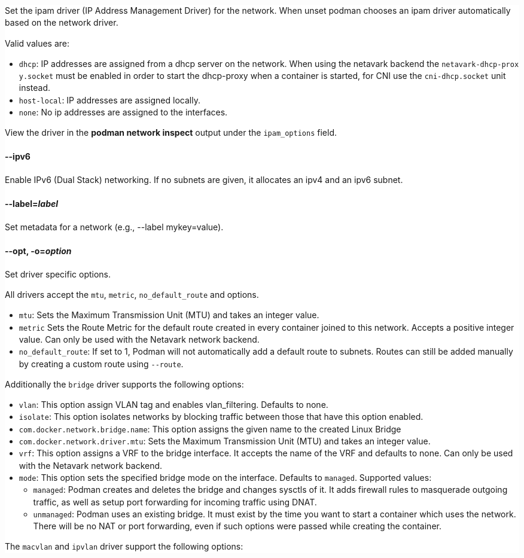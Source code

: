 Set the ipam driver (IP Address Management Driver) for the network. When unset podman chooses an
ipam driver automatically based on the network driver.

Valid values are:

 - `dhcp`: IP addresses are assigned from a dhcp server on the network. When using the netavark backend
  the `netavark-dhcp-proxy.socket` must be enabled in order to start the dhcp-proxy when a container is
  started, for CNI use the `cni-dhcp.socket` unit instead.
 - `host-local`: IP addresses are assigned locally.
 - `none`: No ip addresses are assigned to the interfaces.

View the driver in the **podman network inspect** output under the `ipam_options` field.

#### **--ipv6**

Enable IPv6 (Dual Stack) networking. If no subnets are given, it allocates an ipv4 and an ipv6 subnet.

#### **--label**=*label*

Set metadata for a network (e.g., --label mykey=value).

#### **--opt**, **-o**=*option*

Set driver specific options.

All drivers accept the `mtu`, `metric`, `no_default_route` and options.

- `mtu`: Sets the Maximum Transmission Unit (MTU) and takes an integer value.
- `metric` Sets the Route Metric for the default route created in every container joined to this network. Accepts a positive integer value. Can only be used with the Netavark network backend.
- `no_default_route`: If set to 1, Podman will not automatically add a default route to subnets. Routes can still be added
manually by creating a custom route using `--route`.

Additionally the `bridge` driver supports the following options:

- `vlan`: This option assign VLAN tag and enables vlan\_filtering. Defaults to none.
- `isolate`: This option isolates networks by blocking traffic between those that have this option enabled.
- `com.docker.network.bridge.name`: This option assigns the given name to the created Linux Bridge
- `com.docker.network.driver.mtu`: Sets the Maximum Transmission Unit (MTU) and takes an integer value.
- `vrf`: This option assigns a VRF to the bridge interface. It accepts the name of the VRF and defaults to none. Can only be used with the Netavark network backend.
- `mode`: This option sets the specified bridge mode on the interface. Defaults to `managed`. Supported values:
  - `managed`: Podman creates and deletes the bridge and changes sysctls of it. It adds firewall rules to masquerade outgoing traffic, as well as setup port forwarding for incoming traffic using DNAT.
  - `unmanaged`: Podman uses an existing bridge. It must exist by the time you want to start a container which uses the network. There will be no NAT or port forwarding, even if such options were passed while creating the container.

The `macvlan` and `ipvlan` driver support the following options:
